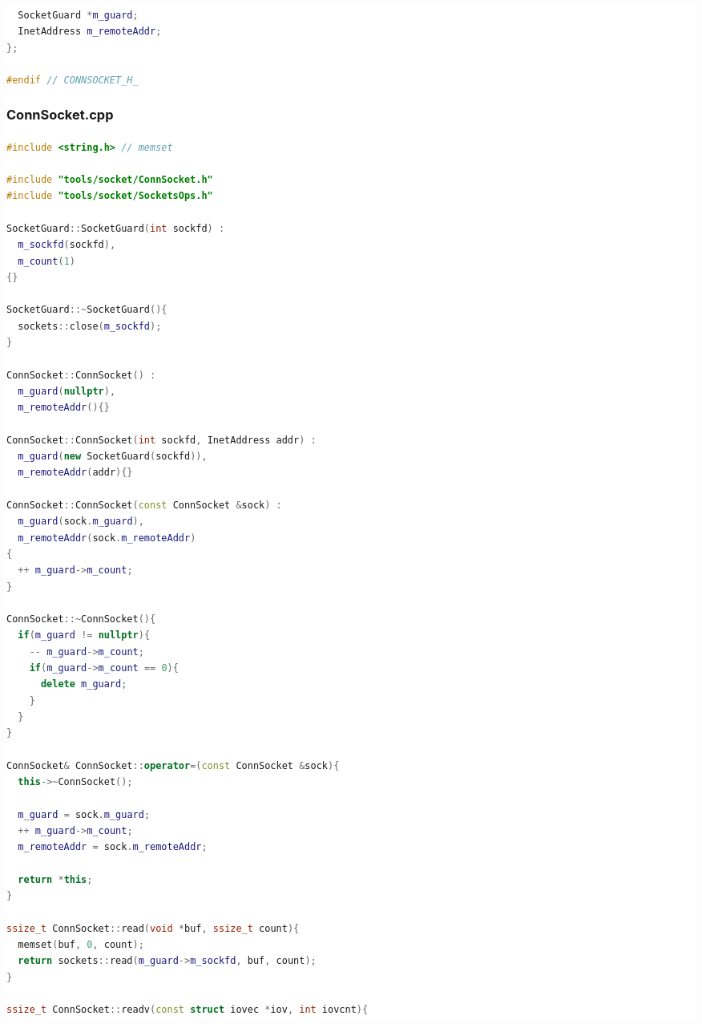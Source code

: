 ``` C++
  SocketGuard *m_guard;
  InetAddress m_remoteAddr;
};

#endif // CONNSOCKET_H_
``` 

### ConnSocket.cpp
``` C++
#include <string.h> // memset

#include "tools/socket/ConnSocket.h"
#include "tools/socket/SocketsOps.h"

SocketGuard::SocketGuard(int sockfd) : 
  m_sockfd(sockfd),
  m_count(1)
{}

SocketGuard::~SocketGuard(){
  sockets::close(m_sockfd);
}

ConnSocket::ConnSocket() : 
  m_guard(nullptr),
  m_remoteAddr(){}

ConnSocket::ConnSocket(int sockfd, InetAddress addr) :
  m_guard(new SocketGuard(sockfd)),
  m_remoteAddr(addr){}

ConnSocket::ConnSocket(const ConnSocket &sock) : 
  m_guard(sock.m_guard),
  m_remoteAddr(sock.m_remoteAddr)
{
  ++ m_guard->m_count;
}

ConnSocket::~ConnSocket(){
  if(m_guard != nullptr){
    -- m_guard->m_count;
    if(m_guard->m_count == 0){
      delete m_guard;
    }
  }
}

ConnSocket& ConnSocket::operator=(const ConnSocket &sock){
  this->~ConnSocket();

  m_guard = sock.m_guard;
  ++ m_guard->m_count;
  m_remoteAddr = sock.m_remoteAddr;

  return *this;
}

ssize_t ConnSocket::read(void *buf, ssize_t count){
  memset(buf, 0, count);
  return sockets::read(m_guard->m_sockfd, buf, count);
}

ssize_t ConnSocket::readv(const struct iovec *iov, int iovcnt){
```